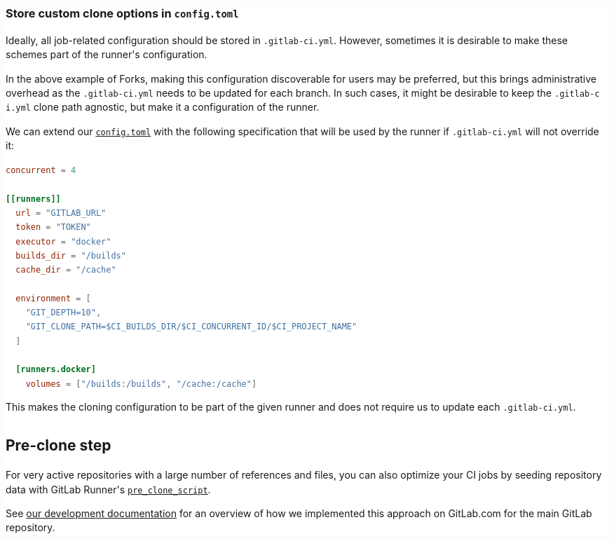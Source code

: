 ### Store custom clone options in `config.toml`

Ideally, all job-related configuration should be stored in `.gitlab-ci.yml`.
However, sometimes it is desirable to make these schemes part of the runner's configuration.

In the above example of Forks, making this configuration discoverable for users may be preferred,
but this brings administrative overhead as the `.gitlab-ci.yml` needs to be updated for each branch.
In such cases, it might be desirable to keep the `.gitlab-ci.yml` clone path agnostic, but make it
a configuration of the runner.

We can extend our [`config.toml`](https://docs.gitlab.com/runner/configuration/advanced-configuration.html)
with the following specification that will be used by the runner if `.gitlab-ci.yml` will not override it:

```toml
concurrent = 4

[[runners]]
  url = "GITLAB_URL"
  token = "TOKEN"
  executor = "docker"
  builds_dir = "/builds"
  cache_dir = "/cache"

  environment = [
    "GIT_DEPTH=10",
    "GIT_CLONE_PATH=$CI_BUILDS_DIR/$CI_CONCURRENT_ID/$CI_PROJECT_NAME"
  ]

  [runners.docker]
    volumes = ["/builds:/builds", "/cache:/cache"]
```

This makes the cloning configuration to be part of the given runner
and does not require us to update each `.gitlab-ci.yml`.

## Pre-clone step

For very active repositories with a large number of references and files, you can also
optimize your CI jobs by seeding repository data with GitLab Runner's [`pre_clone_script`](https://docs.gitlab.com/runner/configuration/advanced-configuration.html#the-runners-section).

See [our development documentation](../../development/pipelines.md#pre-clone-step) for
an overview of how we implemented this approach on GitLab.com for the main GitLab repository.
